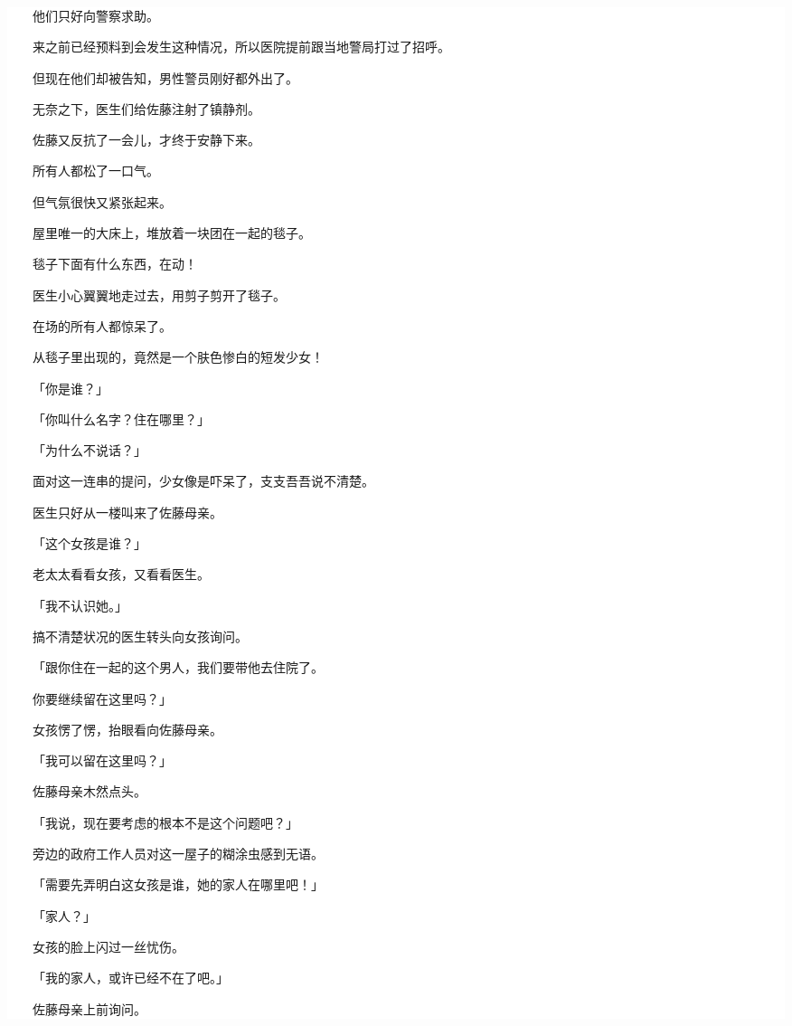 &emsp;&emsp;他们只好向警察求助。  
  
&emsp;&emsp;来之前已经预料到会发生这种情况，所以医院提前跟当地警局打过了招呼。  
  
&emsp;&emsp;但现在他们却被告知，男性警员刚好都外出了。  
  
&emsp;&emsp;无奈之下，医生们给佐藤注射了镇静剂。  
  
&emsp;&emsp;佐藤又反抗了一会儿，才终于安静下来。  
  
&emsp;&emsp;所有人都松了一口气。  
  
&emsp;&emsp;但气氛很快又紧张起来。  
  
&emsp;&emsp;屋里唯一的大床上，堆放着一块团在一起的毯子。  
  
&emsp;&emsp;毯子下面有什么东西，在动！  
  
&emsp;&emsp;医生小心翼翼地走过去，用剪子剪开了毯子。  
  
&emsp;&emsp;在场的所有人都惊呆了。  
  
&emsp;&emsp;从毯子里出现的，竟然是一个肤色惨白的短发少女！  
  
&emsp;&emsp;「你是谁？」  
  
&emsp;&emsp;「你叫什么名字？住在哪里？」  
  
&emsp;&emsp;「为什么不说话？」  
  
&emsp;&emsp;面对这一连串的提问，少女像是吓呆了，支支吾吾说不清楚。  
  
&emsp;&emsp;医生只好从一楼叫来了佐藤母亲。  
  
&emsp;&emsp;「这个女孩是谁？」  
  
&emsp;&emsp;老太太看看女孩，又看看医生。  
  
&emsp;&emsp;「我不认识她。」  
  
&emsp;&emsp;搞不清楚状况的医生转头向女孩询问。  
  
&emsp;&emsp;「跟你住在一起的这个男人，我们要带他去住院了。  
  
&emsp;&emsp;你要继续留在这里吗？」  
  
&emsp;&emsp;女孩愣了愣，抬眼看向佐藤母亲。  
  
&emsp;&emsp;「我可以留在这里吗？」  
  
&emsp;&emsp;佐藤母亲木然点头。  
  
&emsp;&emsp;「我说，现在要考虑的根本不是这个问题吧？」  
  
&emsp;&emsp;旁边的政府工作人员对这一屋子的糊涂虫感到无语。  
  
&emsp;&emsp;「需要先弄明白这女孩是谁，她的家人在哪里吧！」  
  
&emsp;&emsp;「家人？」  
  
&emsp;&emsp;女孩的脸上闪过一丝忧伤。  
  
&emsp;&emsp;「我的家人，或许已经不在了吧。」  
  
&emsp;&emsp;佐藤母亲上前询问。  
  
